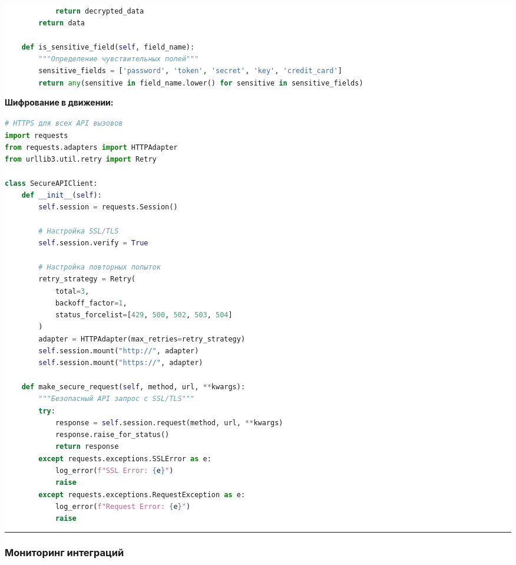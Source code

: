 ```python
            return decrypted_data
        return data
    
    def is_sensitive_field(self, field_name):
        """Определение чувствительных полей"""
        sensitive_fields = ['password', 'token', 'secret', 'key', 'credit_card']
        return any(sensitive in field_name.lower() for sensitive in sensitive_fields)
```

**Шифрование в движении:**

```python
# HTTPS для всех API вызовов
import requests
from requests.adapters import HTTPAdapter
from urllib3.util.retry import Retry

class SecureAPIClient:
    def __init__(self):
        self.session = requests.Session()
        
        # Настройка SSL/TLS
        self.session.verify = True
        
        # Настройка повторных попыток
        retry_strategy = Retry(
            total=3,
            backoff_factor=1,
            status_forcelist=[429, 500, 502, 503, 504]
        )
        adapter = HTTPAdapter(max_retries=retry_strategy)
        self.session.mount("http://", adapter)
        self.session.mount("https://", adapter)
    
    def make_secure_request(self, method, url, **kwargs):
        """Безопасный API запрос с SSL/TLS"""
        try:
            response = self.session.request(method, url, **kwargs)
            response.raise_for_status()
            return response
        except requests.exceptions.SSLError as e:
            log_error(f"SSL Error: {e}")
            raise
        except requests.exceptions.RequestException as e:
            log_error(f"Request Error: {e}")
            raise
```

---

### Мониторинг интеграций
